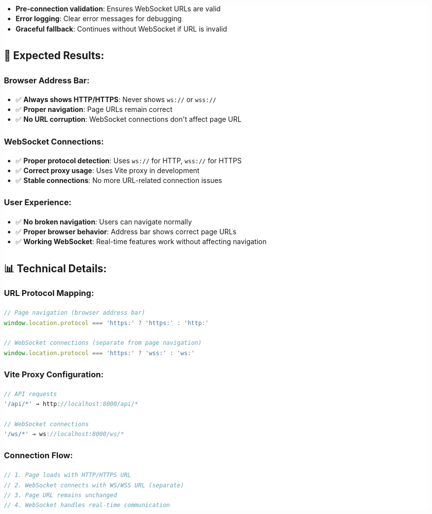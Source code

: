 - **Pre-connection validation**: Ensures WebSocket URLs are valid
- **Error logging**: Clear error messages for debugging
- **Graceful fallback**: Continues without WebSocket if URL is invalid

## 🚀 **Expected Results:**

### **Browser Address Bar:**
- ✅ **Always shows HTTP/HTTPS**: Never shows `ws://` or `wss://`
- ✅ **Proper navigation**: Page URLs remain correct
- ✅ **No URL corruption**: WebSocket connections don't affect page URL

### **WebSocket Connections:**
- ✅ **Proper protocol detection**: Uses `ws://` for HTTP, `wss://` for HTTPS
- ✅ **Correct proxy usage**: Uses Vite proxy in development
- ✅ **Stable connections**: No more URL-related connection issues

### **User Experience:**
- ✅ **No broken navigation**: Users can navigate normally
- ✅ **Proper browser behavior**: Address bar shows correct page URLs
- ✅ **Working WebSocket**: Real-time features work without affecting navigation

## 📊 **Technical Details:**

### **URL Protocol Mapping:**

```typescript
// Page navigation (browser address bar)
window.location.protocol === 'https:' ? 'https:' : 'http:'

// WebSocket connections (separate from page navigation)
window.location.protocol === 'https:' ? 'wss:' : 'ws:'
```

### **Vite Proxy Configuration:**

```typescript
// API requests
'/api/*' → http://localhost:8000/api/*

// WebSocket connections  
'/ws/*' → ws://localhost:8000/ws/*
```

### **Connection Flow:**

```typescript
// 1. Page loads with HTTP/HTTPS URL
// 2. WebSocket connects with WS/WSS URL (separate)
// 3. Page URL remains unchanged
// 4. WebSocket handles real-time communication
```
